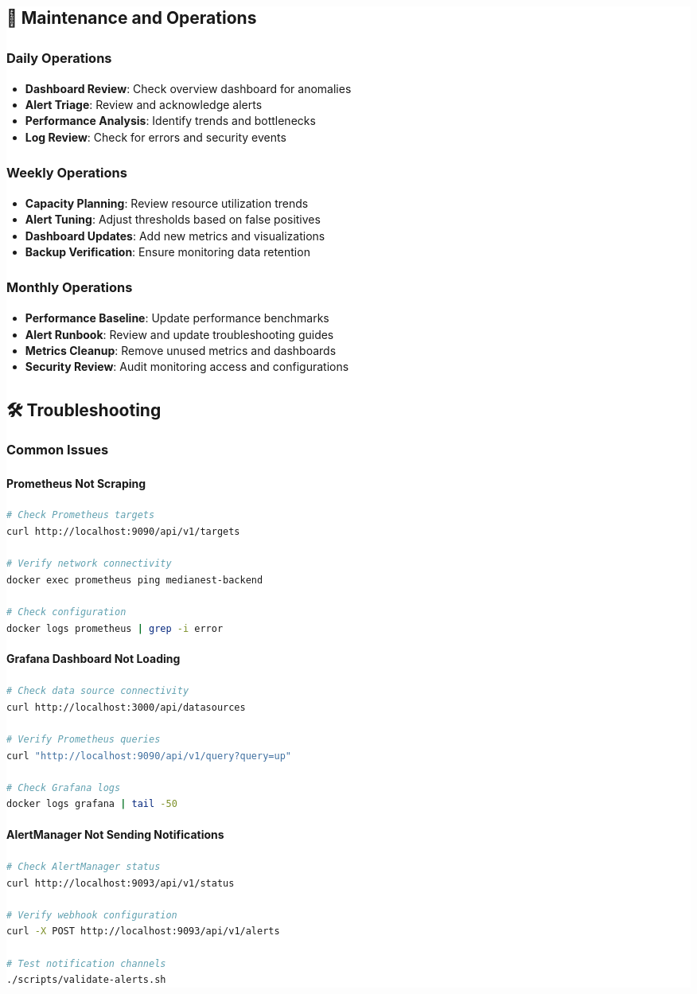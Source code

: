 ## 🔧 Maintenance and Operations

### Daily Operations
- **Dashboard Review**: Check overview dashboard for anomalies
- **Alert Triage**: Review and acknowledge alerts
- **Performance Analysis**: Identify trends and bottlenecks
- **Log Review**: Check for errors and security events

### Weekly Operations  
- **Capacity Planning**: Review resource utilization trends
- **Alert Tuning**: Adjust thresholds based on false positives
- **Dashboard Updates**: Add new metrics and visualizations
- **Backup Verification**: Ensure monitoring data retention

### Monthly Operations
- **Performance Baseline**: Update performance benchmarks
- **Alert Runbook**: Review and update troubleshooting guides
- **Metrics Cleanup**: Remove unused metrics and dashboards
- **Security Review**: Audit monitoring access and configurations

## 🛠️ Troubleshooting

### Common Issues

#### Prometheus Not Scraping
```bash
# Check Prometheus targets
curl http://localhost:9090/api/v1/targets

# Verify network connectivity
docker exec prometheus ping medianest-backend

# Check configuration
docker logs prometheus | grep -i error
```

#### Grafana Dashboard Not Loading
```bash
# Check data source connectivity
curl http://localhost:3000/api/datasources

# Verify Prometheus queries
curl "http://localhost:9090/api/v1/query?query=up"

# Check Grafana logs
docker logs grafana | tail -50
```

#### AlertManager Not Sending Notifications
```bash
# Check AlertManager status
curl http://localhost:9093/api/v1/status

# Verify webhook configuration
curl -X POST http://localhost:9093/api/v1/alerts

# Test notification channels
./scripts/validate-alerts.sh
```
